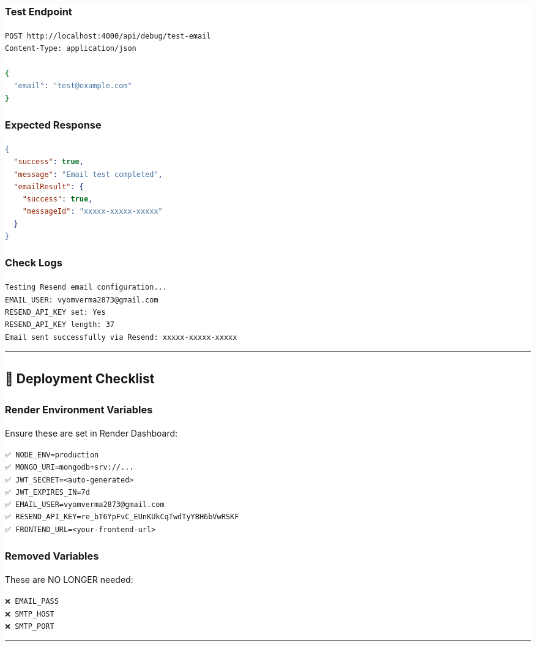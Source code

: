 ### Test Endpoint
```bash
POST http://localhost:4000/api/debug/test-email
Content-Type: application/json

{
  "email": "test@example.com"
}
```

### Expected Response
```json
{
  "success": true,
  "message": "Email test completed",
  "emailResult": {
    "success": true,
    "messageId": "xxxxx-xxxxx-xxxxx"
  }
}
```

### Check Logs
```bash
Testing Resend email configuration...
EMAIL_USER: vyomverma2873@gmail.com
RESEND_API_KEY set: Yes
RESEND_API_KEY length: 37
Email sent successfully via Resend: xxxxx-xxxxx-xxxxx
```

---

## 🚀 Deployment Checklist

### Render Environment Variables
Ensure these are set in Render Dashboard:

```env
✅ NODE_ENV=production
✅ MONGO_URI=mongodb+srv://...
✅ JWT_SECRET=<auto-generated>
✅ JWT_EXPIRES_IN=7d
✅ EMAIL_USER=vyomverma2873@gmail.com
✅ RESEND_API_KEY=re_bT6YpFvC_EUnKUkCqTwdTyYBH6bVwRSKF
✅ FRONTEND_URL=<your-frontend-url>
```

### Removed Variables
These are NO LONGER needed:
```
❌ EMAIL_PASS
❌ SMTP_HOST
❌ SMTP_PORT
```

---